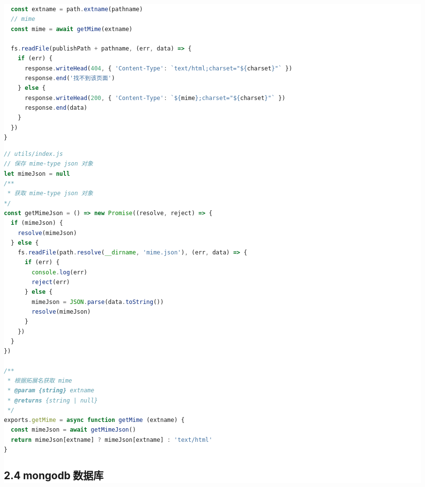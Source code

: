 ```js
  const extname = path.extname(pathname)
  // mime
  const mime = await getMime(extname)

  fs.readFile(publishPath + pathname, (err, data) => {
    if (err) {
      response.writeHead(404, { 'Content-Type': `text/html;charset="${charset}"` })
      response.end('找不到该页面')
    } else {
      response.writeHead(200, { 'Content-Type': `${mime};charset="${charset}"` })
      response.end(data)
    }
  })
}
```

```js
// utils/index.js
// 保存 mime-type json 对象
let mimeJson = null
/**
 * 获取 mime-type json 对象
*/
const getMimeJson = () => new Promise((resolve, reject) => {
  if (mimeJson) {
    resolve(mimeJson)
  } else {
    fs.readFile(path.resolve(__dirname, 'mime.json'), (err, data) => {
      if (err) {
        console.log(err)
        reject(err)
      } else {
        mimeJson = JSON.parse(data.toString())
        resolve(mimeJson)
      }
    })
  }
})

/**
 * 根据拓展名获取 mime
 * @param {string} extname
 * @returns {string | null}
 */
exports.getMime = async function getMime (extname) {
  const mimeJson = await getMimeJson()
  return mimeJson[extname] ? mimeJson[extname] : 'text/html'
}
```

## 2.4 mongodb 数据库

